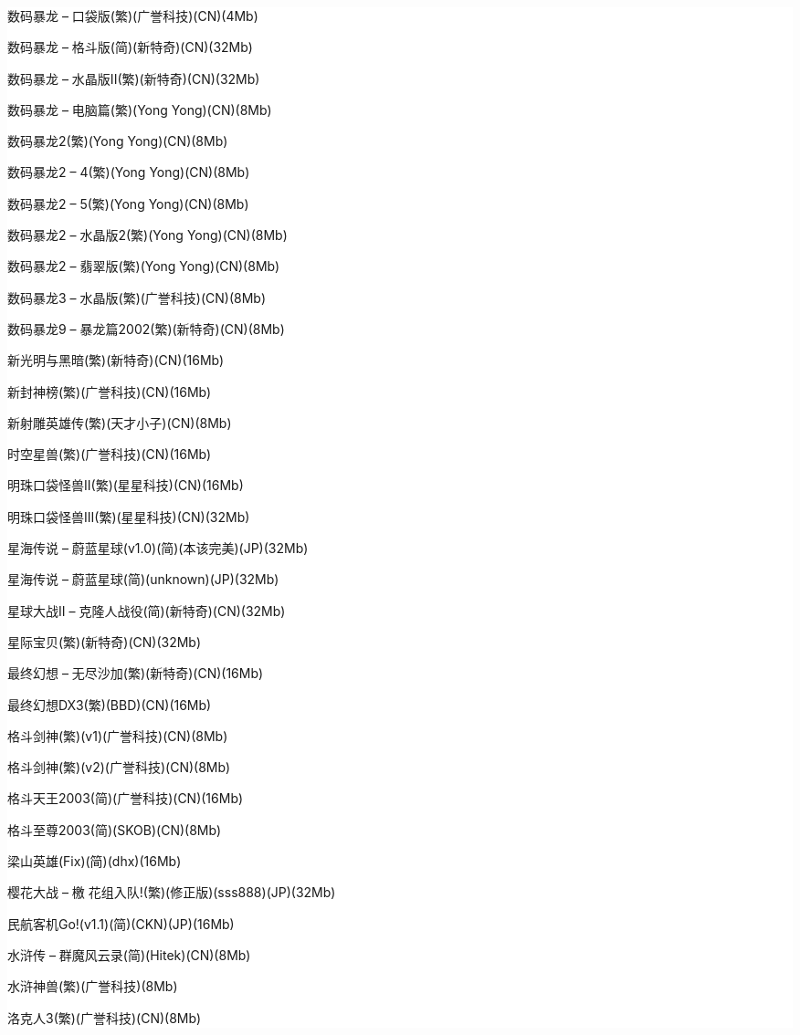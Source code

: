 数码暴龙 – 口袋版(繁)(广誉科技)(CN)(4Mb)

数码暴龙 – 格斗版(简)(新特奇)(CN)(32Mb)

数码暴龙 – 水晶版II(繁)(新特奇)(CN)(32Mb)

数码暴龙 – 电脑篇(繁)(Yong Yong)(CN)(8Mb)

数码暴龙2(繁)(Yong Yong)(CN)(8Mb)

数码暴龙2 – 4(繁)(Yong Yong)(CN)(8Mb)

数码暴龙2 – 5(繁)(Yong Yong)(CN)(8Mb)

数码暴龙2 – 水晶版2(繁)(Yong Yong)(CN)(8Mb)

数码暴龙2 – 翡翠版(繁)(Yong Yong)(CN)(8Mb)

数码暴龙3 – 水晶版(繁)(广誉科技)(CN)(8Mb)

数码暴龙9 – 暴龙篇2002(繁)(新特奇)(CN)(8Mb)

新光明与黑暗(繁)(新特奇)(CN)(16Mb)

新封神榜(繁)(广誉科技)(CN)(16Mb)

新射雕英雄传(繁)(天才小子)(CN)(8Mb)

时空星兽(繁)(广誉科技)(CN)(16Mb)

明珠口袋怪兽II(繁)(星星科技)(CN)(16Mb)

明珠口袋怪兽III(繁)(星星科技)(CN)(32Mb)

星海传说 – 蔚蓝星球(v1.0)(简)(本该完美)(JP)(32Mb)

星海传说 – 蔚蓝星球(简)(unknown)(JP)(32Mb)

星球大战II – 克隆人战役(简)(新特奇)(CN)(32Mb)

星际宝贝(繁)(新特奇)(CN)(32Mb)

最终幻想 – 无尽沙加(繁)(新特奇)(CN)(16Mb)

最终幻想DX3(繁)(BBD)(CN)(16Mb)

格斗剑神(繁)(v1)(广誉科技)(CN)(8Mb)

格斗剑神(繁)(v2)(广誉科技)(CN)(8Mb)

格斗天王2003(简)(广誉科技)(CN)(16Mb)

格斗至尊2003(简)(SKOB)(CN)(8Mb)

梁山英雄(Fix)(简)(dhx)(16Mb)

樱花大战 – 檄 花组入队!(繁)(修正版)(sss888)(JP)(32Mb)

民航客机Go!(v1.1)(简)(CKN)(JP)(16Mb)

水浒传 – 群魔风云录(简)(Hitek)(CN)(8Mb)

水浒神兽(繁)(广誉科技)(8Mb)

洛克人3(繁)(广誉科技)(CN)(8Mb)
